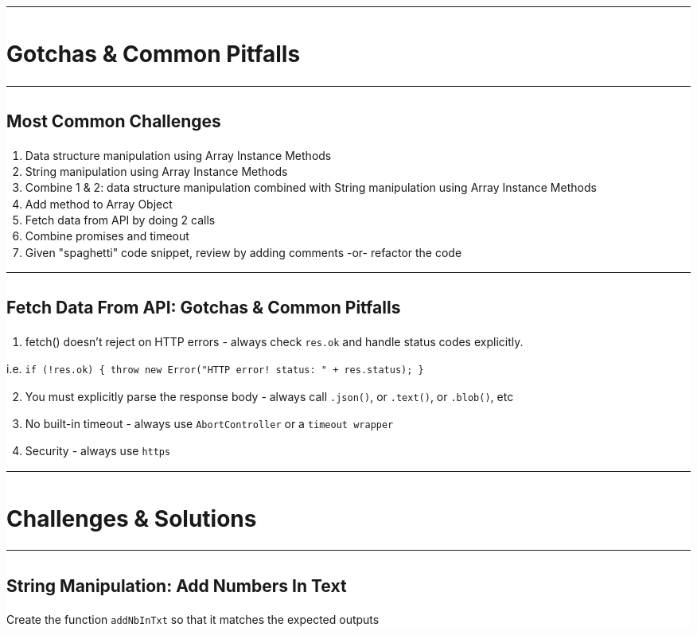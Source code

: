 






-------------------------------------------------------

# Gotchas & Common Pitfalls

-------------------------------------------------------

## Most Common Challenges

1. Data structure manipulation using Array Instance Methods
2. String manipulation using Array Instance Methods
3. Combine 1 & 2: data structure manipulation combined with String manipulation using Array Instance Methods
4. Add method to Array Object
5. Fetch data from API by doing 2 calls
6. Combine promises and timeout
7. Given "spaghetti" code snippet, review by adding comments -or- refactor the code

-------------------------------------------------------

## Fetch Data From API: Gotchas & Common Pitfalls

1. fetch() doesn’t reject on HTTP errors - always check `res.ok` and handle status codes explicitly.

i.e. `if (!res.ok) { throw new Error("HTTP error! status: " + res.status); }`

2. You must explicitly parse the response body - always call `.json()`, or `.text()`, or `.blob()`, etc

3. No built-in timeout - always use `AbortController` or a `timeout wrapper`

4. Security - always use `https`









-------------------------------------------------------

# Challenges & Solutions

-------------------------------------------------------

## String Manipulation: Add Numbers In Text

Create the function `addNbInTxt` so that it matches the expected outputs
